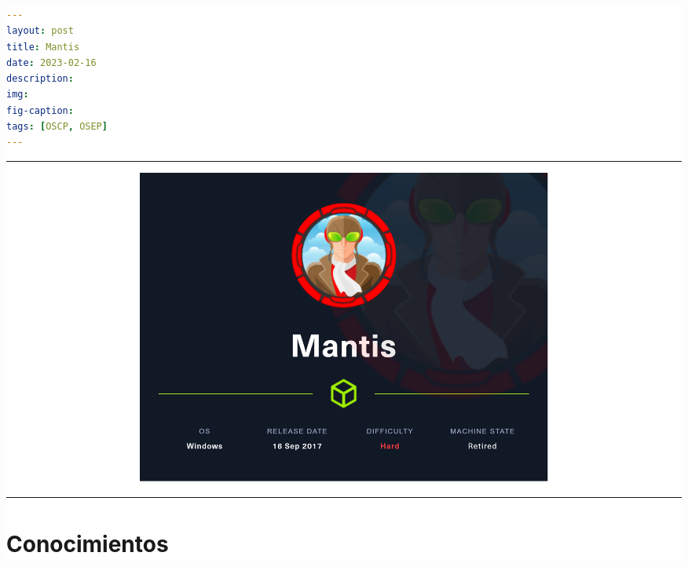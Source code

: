 ```yaml
---
layout: post
title: Mantis
date: 2023-02-16
description:
img:
fig-caption:
tags: [OSCP, OSEP]
---
```

___

<center><img src="/writeups/assets/img/Mantis-htb/Mantis.png" alt="" style="height: 394px; width:520px;"></center>

***

# Conocimientos
